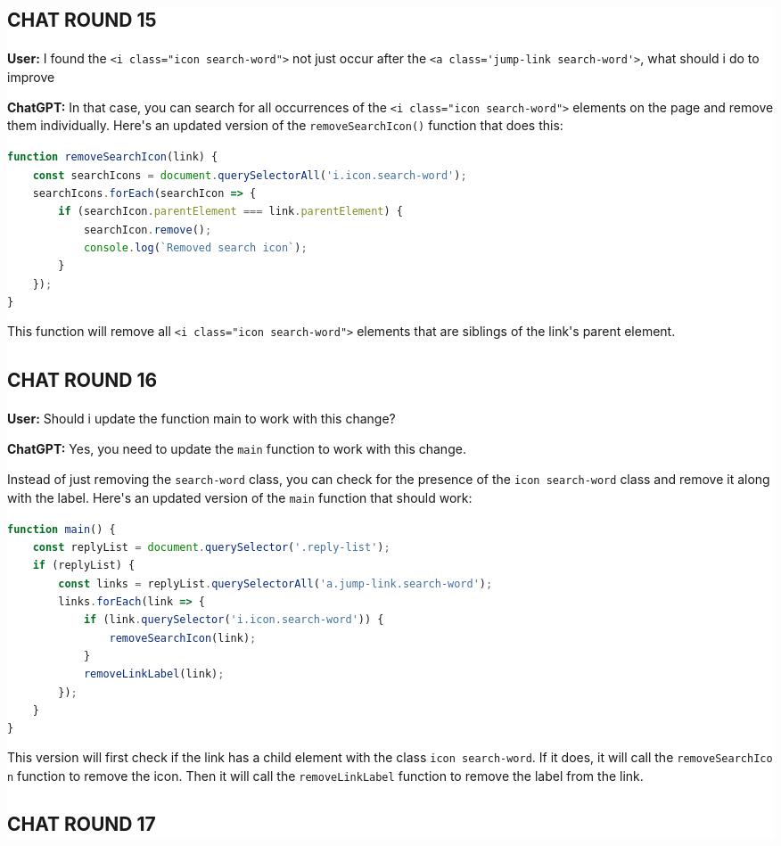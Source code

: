 ## CHAT ROUND 15

**User:** I found the `<i class="icon search-word">` not just occur after the `<a class='jump-link search-word'>`, what should i do to improve

**ChatGPT:** In that case, you can search for all occurrences of the `<i class="icon search-word">` elements on the page and remove them individually. Here's an updated version of the `removeSearchIcon()` function that does this:

```JavaScript
function removeSearchIcon(link) {
    const searchIcons = document.querySelectorAll('i.icon.search-word');
    searchIcons.forEach(searchIcon => {
        if (searchIcon.parentElement === link.parentElement) {
            searchIcon.remove();
            console.log(`Removed search icon`);
        }
    });
}
```

This function will remove all `<i class="icon search-word">` elements that are siblings of the link's parent element.

## CHAT ROUND 16

**User:** Should i update the function main to work with this change?

**ChatGPT:** Yes, you need to update the `main` function to work with this change.

Instead of just removing the `search-word` class, you can check for the presence of the `icon search-word` class and remove it along with the label. Here's an updated version of the `main` function that should work:

```JavaScript
function main() {
    const replyList = document.querySelector('.reply-list');
    if (replyList) {
        const links = replyList.querySelectorAll('a.jump-link.search-word');
        links.forEach(link => {
            if (link.querySelector('i.icon.search-word')) {
                removeSearchIcon(link);
            }
            removeLinkLabel(link);
        });
    }
}
```

This version will first check if the link has a child element with the class `icon search-word`. If it does, it will call the `removeSearchIcon` function to remove the icon. Then it will call the `removeLinkLabel` function to remove the label from the link.

## CHAT ROUND 17
